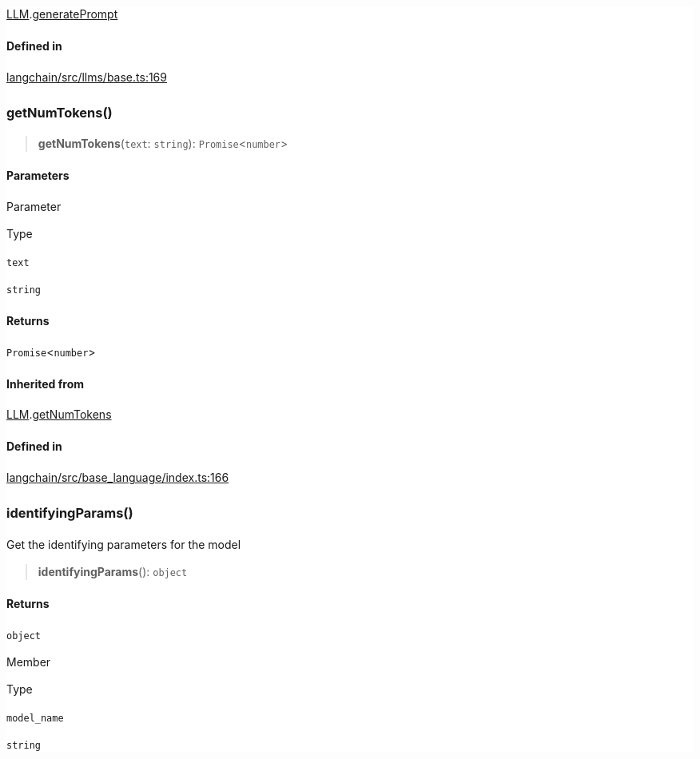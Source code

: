 [LLM](/docs/api/llms_base/classes/LLM).[generatePrompt](/docs/api/llms_base/classes/LLM#generateprompt)

#### Defined in[](#defined-in-51 "Direct link to Defined in")

[langchain/src/llms/base.ts:169](https://github.com/hwchase17/langchainjs/blob/1c1274d/langchain/src/llms/base.ts#L169)

### getNumTokens()[](#getnumtokens "Direct link to getNumTokens()")

> **getNumTokens**(`text`: `string`): `Promise`<`number`\>

#### Parameters[](#parameters-11 "Direct link to Parameters")

Parameter

Type

`text`

`string`

#### Returns[](#returns-17 "Direct link to Returns")

`Promise`<`number`\>

#### Inherited from[](#inherited-from-23 "Direct link to Inherited from")

[LLM](/docs/api/llms_base/classes/LLM).[getNumTokens](/docs/api/llms_base/classes/LLM#getnumtokens)

#### Defined in[](#defined-in-52 "Direct link to Defined in")

[langchain/src/base\_language/index.ts:166](https://github.com/hwchase17/langchainjs/blob/1c1274d/langchain/src/base_language/index.ts#L166)

### identifyingParams()[](#identifyingparams "Direct link to identifyingParams()")

Get the identifying parameters for the model

> **identifyingParams**(): `object`

#### Returns[](#returns-18 "Direct link to Returns")

`object`

Member

Type

`model_name`

`string`
